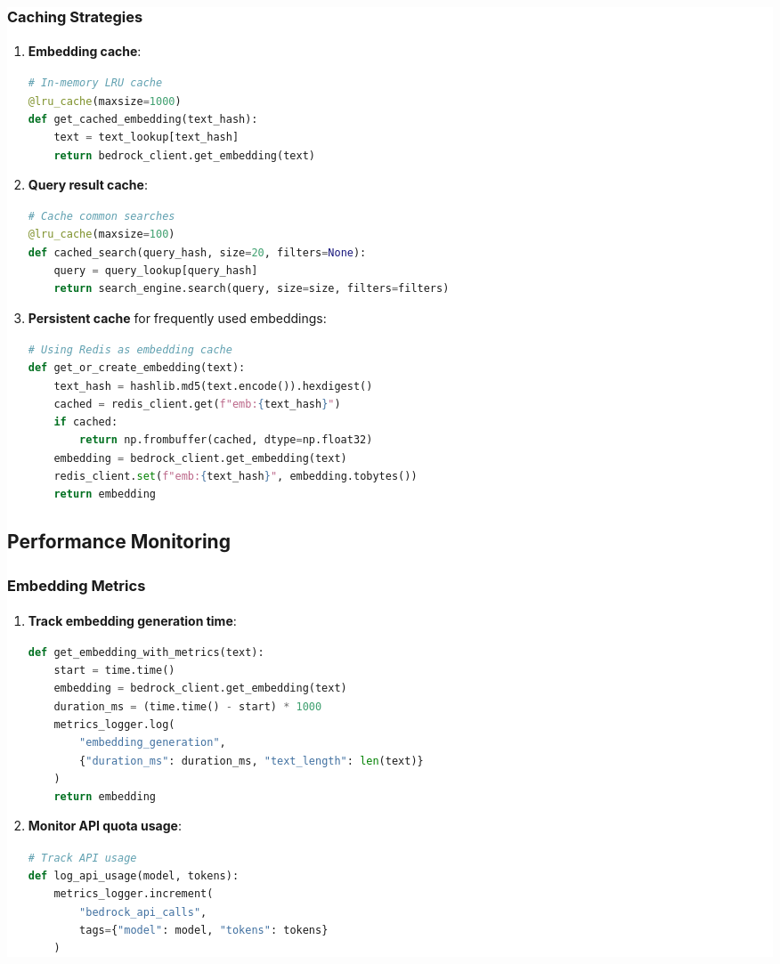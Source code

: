 ### Caching Strategies

1. **Embedding cache**:
   ```python
   # In-memory LRU cache
   @lru_cache(maxsize=1000)
   def get_cached_embedding(text_hash):
       text = text_lookup[text_hash]
       return bedrock_client.get_embedding(text)
   ```

2. **Query result cache**:
   ```python
   # Cache common searches
   @lru_cache(maxsize=100)
   def cached_search(query_hash, size=20, filters=None):
       query = query_lookup[query_hash]
       return search_engine.search(query, size=size, filters=filters)
   ```

3. **Persistent cache** for frequently used embeddings:
   ```python
   # Using Redis as embedding cache
   def get_or_create_embedding(text):
       text_hash = hashlib.md5(text.encode()).hexdigest()
       cached = redis_client.get(f"emb:{text_hash}")
       if cached:
           return np.frombuffer(cached, dtype=np.float32)
       embedding = bedrock_client.get_embedding(text)
       redis_client.set(f"emb:{text_hash}", embedding.tobytes())
       return embedding
   ```

## Performance Monitoring

### Embedding Metrics

1. **Track embedding generation time**:
   ```python
   def get_embedding_with_metrics(text):
       start = time.time()
       embedding = bedrock_client.get_embedding(text)
       duration_ms = (time.time() - start) * 1000
       metrics_logger.log(
           "embedding_generation", 
           {"duration_ms": duration_ms, "text_length": len(text)}
       )
       return embedding
   ```

2. **Monitor API quota usage**:
   ```python
   # Track API usage
   def log_api_usage(model, tokens):
       metrics_logger.increment(
           "bedrock_api_calls", 
           tags={"model": model, "tokens": tokens}
       )
   ```
